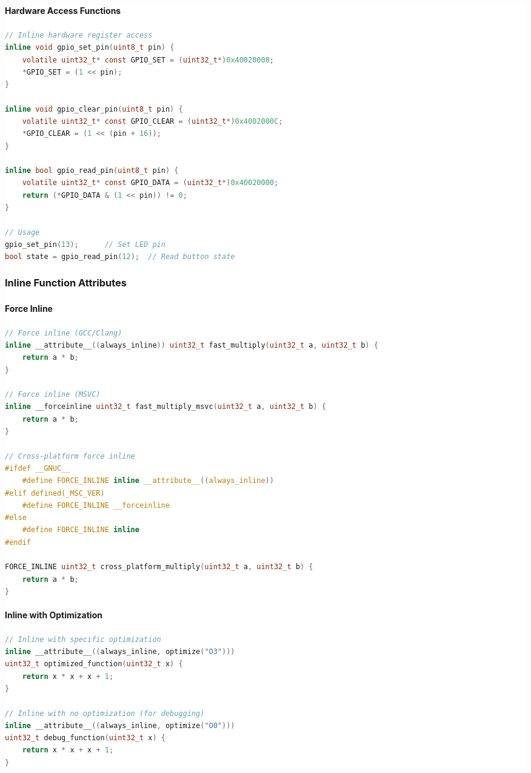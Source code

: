 #### **Hardware Access Functions**
```c
// Inline hardware register access
inline void gpio_set_pin(uint8_t pin) {
    volatile uint32_t* const GPIO_SET = (uint32_t*)0x40020008;
    *GPIO_SET = (1 << pin);
}

inline void gpio_clear_pin(uint8_t pin) {
    volatile uint32_t* const GPIO_CLEAR = (uint32_t*)0x4002000C;
    *GPIO_CLEAR = (1 << (pin + 16));
}

inline bool gpio_read_pin(uint8_t pin) {
    volatile uint32_t* const GPIO_DATA = (uint32_t*)0x40020000;
    return (*GPIO_DATA & (1 << pin)) != 0;
}

// Usage
gpio_set_pin(13);      // Set LED pin
bool state = gpio_read_pin(12);  // Read button state
```

### **Inline Function Attributes**

#### **Force Inline**
```c
// Force inline (GCC/Clang)
inline __attribute__((always_inline)) uint32_t fast_multiply(uint32_t a, uint32_t b) {
    return a * b;
}

// Force inline (MSVC)
inline __forceinline uint32_t fast_multiply_msvc(uint32_t a, uint32_t b) {
    return a * b;
}

// Cross-platform force inline
#ifdef __GNUC__
    #define FORCE_INLINE inline __attribute__((always_inline))
#elif defined(_MSC_VER)
    #define FORCE_INLINE __forceinline
#else
    #define FORCE_INLINE inline
#endif

FORCE_INLINE uint32_t cross_platform_multiply(uint32_t a, uint32_t b) {
    return a * b;
}
```

#### **Inline with Optimization**
```c
// Inline with specific optimization
inline __attribute__((always_inline, optimize("O3"))) 
uint32_t optimized_function(uint32_t x) {
    return x * x + x + 1;
}

// Inline with no optimization (for debugging)
inline __attribute__((always_inline, optimize("O0"))) 
uint32_t debug_function(uint32_t x) {
    return x * x + x + 1;
}
```